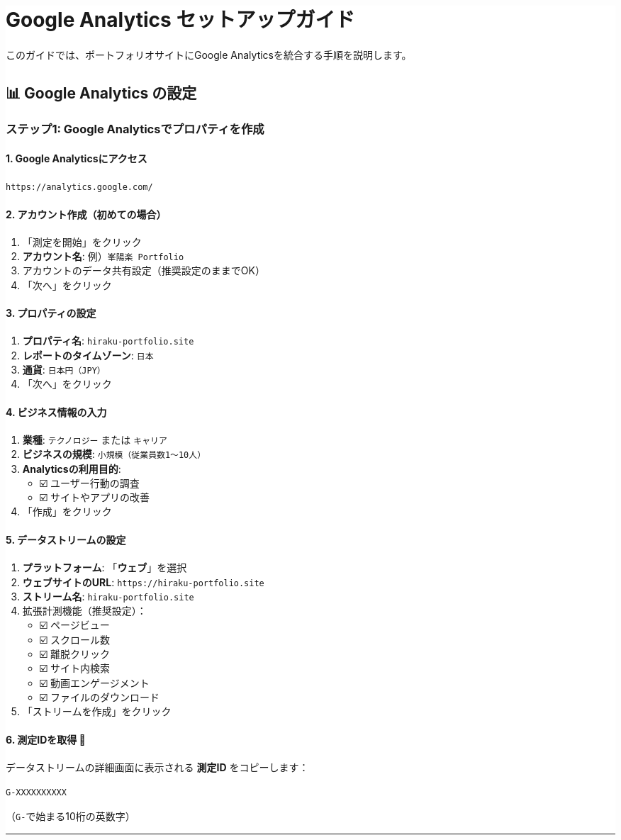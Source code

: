 # Google Analytics セットアップガイド

このガイドでは、ポートフォリオサイトにGoogle Analyticsを統合する手順を説明します。

## 📊 Google Analytics の設定

### ステップ1: Google Analyticsでプロパティを作成

#### 1. Google Analyticsにアクセス
```
https://analytics.google.com/
```

#### 2. アカウント作成（初めての場合）
1. 「測定を開始」をクリック
2. **アカウント名**: 例）`峯陽楽 Portfolio`
3. アカウントのデータ共有設定（推奨設定のままでOK）
4. 「次へ」をクリック

#### 3. プロパティの設定
1. **プロパティ名**: `hiraku-portfolio.site`
2. **レポートのタイムゾーン**: `日本`
3. **通貨**: `日本円（JPY）`
4. 「次へ」をクリック

#### 4. ビジネス情報の入力
1. **業種**: `テクノロジー` または `キャリア`
2. **ビジネスの規模**: `小規模（従業員数1～10人）`
3. **Analyticsの利用目的**: 
   - ☑️ ユーザー行動の調査
   - ☑️ サイトやアプリの改善
4. 「作成」をクリック

#### 5. データストリームの設定
1. **プラットフォーム**: 「**ウェブ**」を選択
2. **ウェブサイトのURL**: `https://hiraku-portfolio.site`
3. **ストリーム名**: `hiraku-portfolio.site`
4. 拡張計測機能（推奨設定）：
   - ☑️ ページビュー
   - ☑️ スクロール数
   - ☑️ 離脱クリック
   - ☑️ サイト内検索
   - ☑️ 動画エンゲージメント
   - ☑️ ファイルのダウンロード
5. 「ストリームを作成」をクリック

#### 6. 測定IDを取得 🔑
データストリームの詳細画面に表示される **測定ID** をコピーします：
```
G-XXXXXXXXXX
```
（`G-`で始まる10桁の英数字）

---
